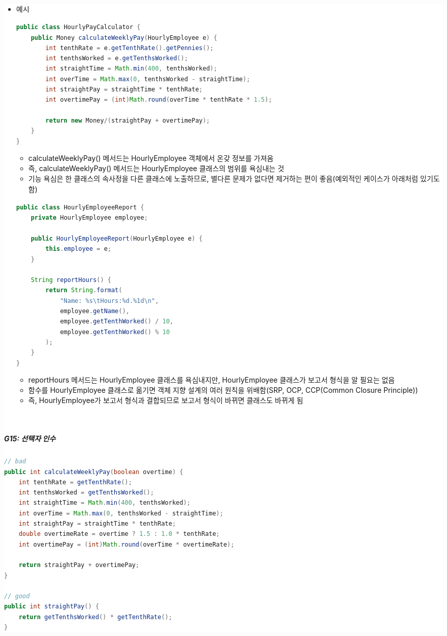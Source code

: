 - 예시

  ```java
  public class HourlyPayCalculator {
      public Money calculateWeeklyPay(HourlyEmployee e) {
          int tenthRate = e.getTenthRate().getPennies();
          int tenthsWorked = e.getTenthsWorked();
          int straightTime = Math.min(400, tenthsWorked);
          int overTime = Math.max(0, tenthsWorked - straightTime);
          int straightPay = straightTime * tenthRate;
          int overtimePay = (int)Math.round(overTime * tenthRate * 1.5);
          
          return new Money/(straightPay + overtimePay);
      }
  }
  ```

  - calculateWeeklyPay() 메서드는 HourlyEmployee 객체에서 온갖 정보를 가져옴
  - 즉, calculateWeeklyPay() 메서드는 HourlyEmployee 클래스의 범위를 욕심내는 것
  - 기능 욕심은 한 클래스의 속사정을 다른 클래스에 노출하므로, 별다른 문제가 없다면 제거하는 편이 좋음(예외적인 케이스가 아래처럼 있기도 함)

  ```java
  public class HourlyEmployeeReport {
      private HourlyEmployee employee;
  
      public HourlyEmployeeReport(HourlyEmployee e) {
          this.employee = e;
      }
  
      String reportHours() {
          return String.format(
              "Name: %s\tHours:%d.%1d\n",
              employee.getName(),
              employee.getTenthWorked() / 10,
              employee.getTenthWorked() % 10
          );
      }
  }
  ```

  - reportHours 메서드는 HourlyEmployee 클래스를 욕심내지만, HourlyEmployee 클래스가 보고서 형식을 알 필요는 없음
  - 함수를 HourlyEmployee 클래스로 옮기면 객체 지향 설계의 여러 원칙을 위배함(SRP, OCP, CCP(Common Closure Principle))
  - 즉, HourlyEmployee가 보고서 형식과 결합되므로 보고서 형식이 바뀌면 클래스도 바뀌게 됨

<br>

##### G15: 선택자 인수

```java
// bad
public int calculateWeeklyPay(boolean overtime) {
    int tenthRate = getTenthRate();
    int tenthsWorked = getTenthsWorked();
    int straightTime = Math.min(400, tenthsWorked);
    int overTime = Math.max(0, tenthsWorked - straightTime);
    int straightPay = straightTime * tenthRate;
    double overtimeRate = overtime ? 1.5 : 1.0 * tenthRate;
    int overtimePay = (int)Math.round(overTime * overtimeRate);
    
    return straightPay + overtimePay;
}

// good
public int straightPay() {
    return getTenthsWorked() * getTenthRate();
}

```